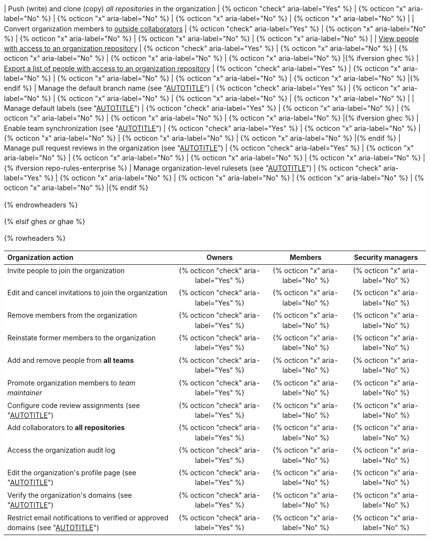 | Push (write) and clone (copy) _all repositories_ in the organization | {% octicon "check" aria-label="Yes" %} | {% octicon "x" aria-label="No" %} | {% octicon "x" aria-label="No" %} | {% octicon "x" aria-label="No" %} | {% octicon "x" aria-label="No" %} |
| Convert organization members to [outside collaborators](#outside-collaborators) | {% octicon "check" aria-label="Yes" %} | {% octicon "x" aria-label="No" %} | {% octicon "x" aria-label="No" %} | {% octicon "x" aria-label="No" %} | {% octicon "x" aria-label="No" %} |
| [View people with access to an organization repository](/organizations/managing-user-access-to-your-organizations-repositories/managing-repository-roles/viewing-people-with-access-to-your-repository) | {% octicon "check" aria-label="Yes" %} | {% octicon "x" aria-label="No" %} | {% octicon "x" aria-label="No" %} | {% octicon "x" aria-label="No" %} | {% octicon "x" aria-label="No" %} |{% ifversion ghec %}
| [Export a list of people with access to an organization repository](/organizations/managing-user-access-to-your-organizations-repositories/managing-repository-roles/viewing-people-with-access-to-your-repository#exporting-a-list-of-people-with-access-to-your-repository) | {% octicon "check" aria-label="Yes" %} | {% octicon "x" aria-label="No" %} | {% octicon "x" aria-label="No" %} | {% octicon "x" aria-label="No" %} | {% octicon "x" aria-label="No" %} |{% endif %}
| Manage the default branch name (see "[AUTOTITLE](/organizations/managing-organization-settings/managing-the-default-branch-name-for-repositories-in-your-organization)") | {% octicon "check" aria-label="Yes" %} | {% octicon "x" aria-label="No" %} | {% octicon "x" aria-label="No" %} | {% octicon "x" aria-label="No" %} | {% octicon "x" aria-label="No" %} |
| Manage default labels (see "[AUTOTITLE](/organizations/managing-organization-settings/managing-default-labels-for-repositories-in-your-organization)") | {% octicon "check" aria-label="Yes" %} | {% octicon "x" aria-label="No" %} | {% octicon "x" aria-label="No" %} | {% octicon "x" aria-label="No" %} | {% octicon "x" aria-label="No" %} |{% ifversion ghec %}
| Enable team synchronization (see "[AUTOTITLE](/organizations/managing-saml-single-sign-on-for-your-organization/managing-team-synchronization-for-your-organization)") | {% octicon "check" aria-label="Yes" %} | {% octicon "x" aria-label="No" %} | {% octicon "x" aria-label="No" %} | {% octicon "x" aria-label="No" %} | {% octicon "x" aria-label="No" %} |{% endif %}
| Manage pull request reviews in the organization (see "[AUTOTITLE](/organizations/managing-organization-settings/managing-pull-request-reviews-in-your-organization)") | {% octicon "check" aria-label="Yes" %} | {% octicon "x" aria-label="No" %} | {% octicon "x" aria-label="No" %} | {% octicon "x" aria-label="No" %} | {% octicon "x" aria-label="No" %} |{% ifversion repo-rules-enterprise %}
| Manage organization-level rulesets (see "[AUTOTITLE](/organizations/managing-organization-settings/managing-rulesets-for-repositories-in-your-organization)") | {% octicon "check" aria-label="Yes" %} | {% octicon "x" aria-label="No" %} | {% octicon "x" aria-label="No" %} | {% octicon "x" aria-label="No" %} | {% octicon "x" aria-label="No" %} |{% endif %}

{% endrowheaders %}

{% elsif ghes or ghae %}


{% rowheaders %}

| Organization action | Owners | Members | Security managers |
|:--------------------|:------:|:-------:|:-------:|
| Invite people to join the organization | {% octicon "check" aria-label="Yes" %} | {% octicon "x" aria-label="No" %} |{% octicon "x" aria-label="No" %}  |
| Edit and cancel invitations to join the organization | {% octicon "check" aria-label="Yes" %} | {% octicon "x" aria-label="No" %} | {% octicon "x" aria-label="No" %} |
| Remove members from the organization | {% octicon "check" aria-label="Yes" %} | {% octicon "x" aria-label="No" %} | {% octicon "x" aria-label="No" %} | {% octicon "x" aria-label="No" %} |
| Reinstate former members to the organization | {% octicon "check" aria-label="Yes" %} | {% octicon "x" aria-label="No" %} | {% octicon "x" aria-label="No" %} | {% octicon "x" aria-label="No" %} |
| Add and remove people from **all teams** | {% octicon "check" aria-label="Yes" %} | {% octicon "x" aria-label="No" %} | {% octicon "x" aria-label="No" %} |
| Promote organization members to _team maintainer_ | {% octicon "check" aria-label="Yes" %} | {% octicon "x" aria-label="No" %} | {% octicon "x" aria-label="No" %} |
| Configure code review assignments (see "[AUTOTITLE](/organizations/organizing-members-into-teams/managing-code-review-settings-for-your-team)") | {% octicon "check" aria-label="Yes" %} | {% octicon "x" aria-label="No" %} | {% octicon "x" aria-label="No" %} |
| Add collaborators to **all repositories** | {% octicon "check" aria-label="Yes" %} | {% octicon "x" aria-label="No" %} | {% octicon "x" aria-label="No" %} |
| Access the organization audit log | {% octicon "check" aria-label="Yes" %} | {% octicon "x" aria-label="No" %} | {% octicon "x" aria-label="No" %} |
| Edit the organization's profile page (see "[AUTOTITLE](/account-and-profile/setting-up-and-managing-your-github-profile/customizing-your-profile/about-your-organizations-profile)") | {% octicon "check" aria-label="Yes" %} | {% octicon "x" aria-label="No" %} | {% octicon "x" aria-label="No" %} |{% ifversion ghes %}
| Verify the organization's domains (see "[AUTOTITLE](/organizations/managing-organization-settings/verifying-or-approving-a-domain-for-your-organization)") | {% octicon "check" aria-label="Yes" %} | {% octicon "x" aria-label="No" %} | {% octicon "x" aria-label="No" %} |
| Restrict email notifications to verified or approved domains (see "[AUTOTITLE](/organizations/keeping-your-organization-secure/managing-security-settings-for-your-organization/restricting-email-notifications-for-your-organization)") | {% octicon "check" aria-label="Yes" %} | {% octicon "x" aria-label="No" %} | {% octicon "x" aria-label="No" %} |{% endif %}